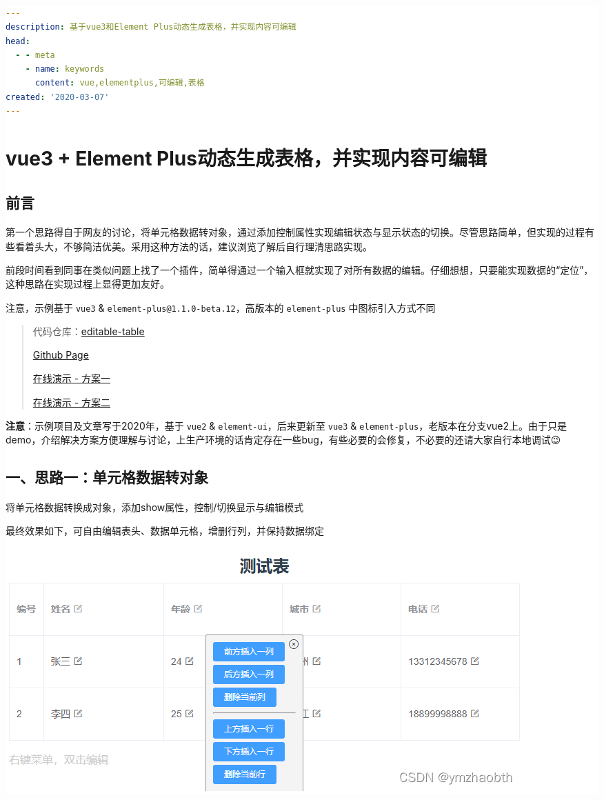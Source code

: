 ```yaml
---
description: 基于vue3和Element Plus动态生成表格，并实现内容可编辑
head:
  - - meta
    - name: keywords
      content: vue,elementplus,可编辑,表格
created: '2020-03-07'
---
```


# vue3 + Element Plus动态生成表格，并实现内容可编辑

## 前言

第一个思路得自于网友的讨论，将单元格数据转对象，通过添加控制属性实现编辑状态与显示状态的切换。尽管思路简单，但实现的过程有些看着头大，不够简洁优美。采用这种方法的话，建议浏览了解后自行理清思路实现。

前段时间看到同事在类似问题上找了一个插件，简单得通过一个输入框就实现了对所有数据的编辑。仔细想想，只要能实现数据的“定位”，这种思路在实现过程上显得更加友好。

注意，示例基于 `vue3` & `element-plus@1.1.0-beta.12`，高版本的 `element-plus` 中图标引入方式不同

> 代码仓库：[editable-table](https://github.com/zymbth/editable-table)
>
> [Github Page](https://zymbth.github.io/editable-table/)
>
> [在线演示 - 方案一](https://codepen.io/zymbth/full/BaJpvoO)
>
> [在线演示 - 方案二](https://codepen.io/zymbth/full/gOogZMK)

**注意**：示例项目及文章写于2020年，基于 `vue2` & `element-ui`，后来更新至 `vue3` & `element-plus`，老版本在分支vue2上。由于只是demo，介绍解决方案方便理解与讨论，上生产环境的话肯定存在一些bug，有些必要的会修复，不必要的还请大家自行本地调试😉

## 一、思路一：单元格数据转对象

将单元格数据转换成对象，添加show属性，控制/切换显示与编辑模式

最终效果如下，可自由编辑表头、数据单元格，增删行列，并保持数据绑定

![在这里插入图片描述](./assets/82c382fd10354a6c871bf1d66f11c7c6.png)